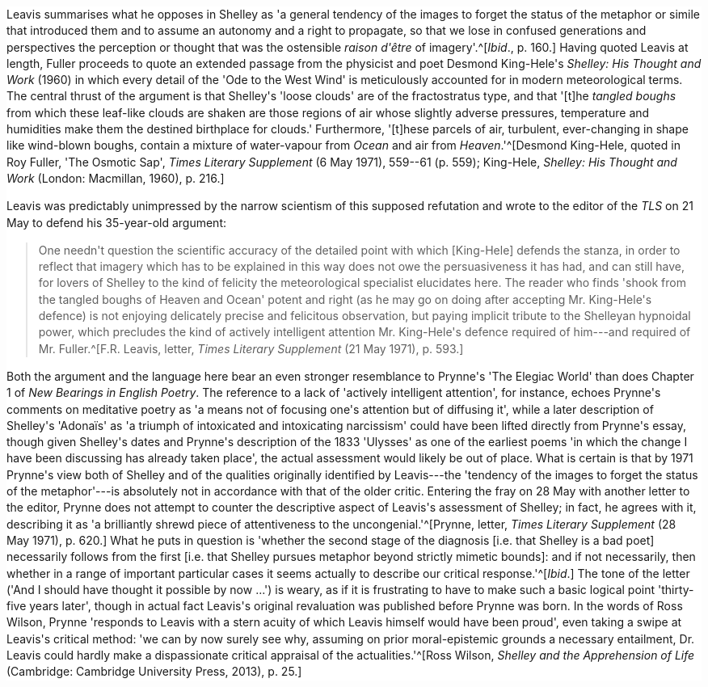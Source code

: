 Leavis summarises what he opposes in Shelley as 'a general tendency of the images to forget the status of the metaphor or simile that introduced them and to assume an autonomy and a right to propagate, so that we lose in confused generations and perspectives the perception or thought that was the ostensible *raison d'être* of imagery'.^[*Ibid*., p. 160.] Having quoted Leavis at length, Fuller proceeds to quote an extended passage from the physicist and poet Desmond King-Hele's *Shelley: His Thought and Work* (1960) in which every detail of the 'Ode to the West Wind' is meticulously accounted for in modern meteorological terms. The central thrust of the argument is that Shelley's 'loose clouds' are of the fractostratus type, and that '[t]he *tangled boughs* from which these leaf-like clouds are shaken are those regions of air whose slightly adverse pressures, temperature and humidities make them the destined birthplace for clouds.' Furthermore, '[t]hese parcels of air, turbulent, ever-changing in shape like wind-blown boughs, contain a mixture of water-vapour from *Ocean* and air from *Heaven*.'^[Desmond King-Hele, quoted in Roy Fuller, 'The Osmotic Sap', *Times Literary Supplement* (6 May 1971), 559--61 (p. 559); King-Hele, *Shelley: His Thought and Work* (London: Macmillan, 1960), p. 216.] 

Leavis was predictably unimpressed by the narrow scientism of this supposed refutation and wrote to the editor of the *TLS* on 21 May to defend his 35-year-old argument:

> One needn't question the scientific accuracy of the detailed point with which [King-Hele] defends the stanza, in order to reflect that imagery which has to be explained in this way does not owe the persuasiveness it has had, and can still have, for lovers of Shelley to the kind of felicity the meteorological specialist elucidates here. The reader who finds 'shook from the tangled boughs of Heaven and Ocean' potent and right (as he may go on doing after accepting Mr. King-Hele's defence) is not enjoying delicately precise and felicitous observation, but paying implicit tribute to the Shelleyan hypnoidal power, which precludes the kind of actively intelligent attention Mr. King-Hele's defence required of him---and required of Mr. Fuller.^[F.R. Leavis, letter, *Times Literary Supplement* (21 May 1971), p. 593.]

Both the argument and the language here bear an even stronger resemblance to Prynne's 'The Elegiac World' than does Chapter 1 of *New Bearings in English Poetry*. The reference to a lack of 'actively intelligent attention', for instance, echoes Prynne's comments on meditative poetry as 'a means not of focusing one's attention but of diffusing it', while a later description of Shelley's 'Adonaïs' as 'a triumph of intoxicated and intoxicating narcissism' could have been lifted directly from Prynne's essay, though given Shelley's dates and Prynne's description of the 1833 'Ulysses' as one of the earliest poems 'in which the change I have been discussing has already taken place', the actual assessment would likely be out of place. What is certain is that by 1971 Prynne's view both of Shelley and of the qualities originally identified by Leavis---the 'tendency of the images to forget the status of the metaphor'---is absolutely not in accordance with that of the older critic. Entering the fray on 28 May with another letter to the editor, Prynne does not attempt to counter the descriptive aspect of Leavis's assessment of Shelley; in fact, he agrees with it, describing it as 'a brilliantly shrewd piece of attentiveness to the uncongenial.'^[Prynne, letter, *Times Literary Supplement* (28 May 1971), p. 620.] What he puts in question is 'whether the second stage of the diagnosis [i.e. that Shelley is a bad poet] necessarily follows from the first [i.e. that Shelley pursues metaphor beyond strictly mimetic bounds]: and if not necessarily, then whether in a range of important particular cases it seems actually to describe our critical response.'^[*Ibid*.] The tone of the letter ('And I should have thought it possible by now ...') is weary, as if it is frustrating to have to make such a basic logical point 'thirty-five years later', though in actual fact Leavis's original revaluation was published before Prynne was born. In the words of Ross Wilson, Prynne 'responds to Leavis with a stern acuity of which Leavis himself would have been proud', even taking a swipe at Leavis's critical method: 'we can by now surely see why, assuming on prior moral-epistemic grounds a necessary entailment, Dr. Leavis could hardly make a dispassionate critical appraisal of the actualities.'^[Ross Wilson, *Shelley and the Apprehension of Life* (Cambridge: Cambridge University Press, 2013), p. 25.]
